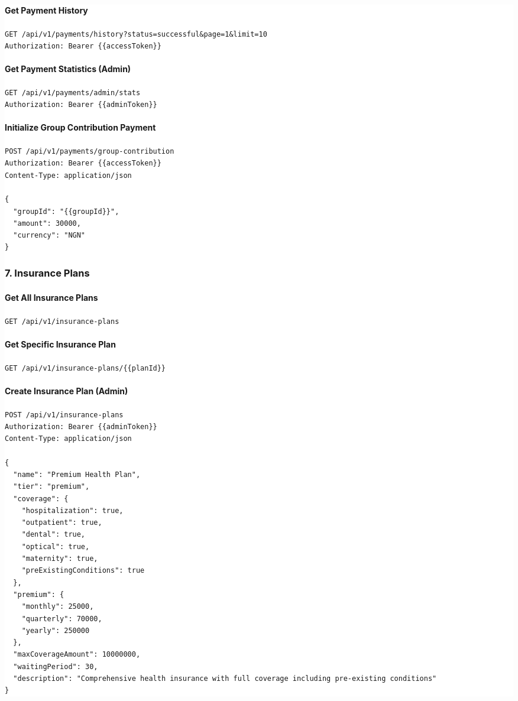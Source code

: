 #### Get Payment History
```http
GET /api/v1/payments/history?status=successful&page=1&limit=10
Authorization: Bearer {{accessToken}}
```

#### Get Payment Statistics (Admin)
```http
GET /api/v1/payments/admin/stats
Authorization: Bearer {{adminToken}}
```

#### Initialize Group Contribution Payment
```http
POST /api/v1/payments/group-contribution
Authorization: Bearer {{accessToken}}
Content-Type: application/json

{
  "groupId": "{{groupId}}",
  "amount": 30000,
  "currency": "NGN"
}
```

### 7. Insurance Plans

#### Get All Insurance Plans
```http
GET /api/v1/insurance-plans
```

#### Get Specific Insurance Plan
```http
GET /api/v1/insurance-plans/{{planId}}
```

#### Create Insurance Plan (Admin)
```http
POST /api/v1/insurance-plans
Authorization: Bearer {{adminToken}}
Content-Type: application/json

{
  "name": "Premium Health Plan",
  "tier": "premium",
  "coverage": {
    "hospitalization": true,
    "outpatient": true,
    "dental": true,
    "optical": true,
    "maternity": true,
    "preExistingConditions": true
  },
  "premium": {
    "monthly": 25000,
    "quarterly": 70000,
    "yearly": 250000
  },
  "maxCoverageAmount": 10000000,
  "waitingPeriod": 30,
  "description": "Comprehensive health insurance with full coverage including pre-existing conditions"
}
```
